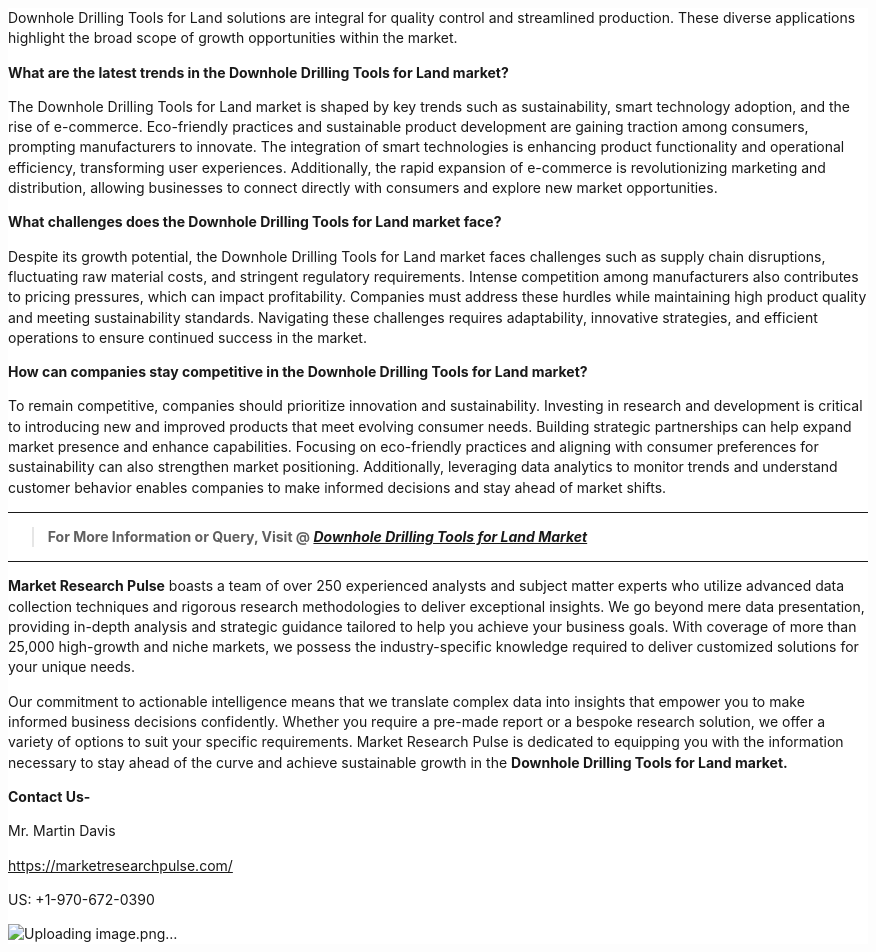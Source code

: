Downhole Drilling Tools for Land solutions are integral for quality control and streamlined production. These diverse applications highlight the broad scope of growth opportunities within the market.</p><p><strong>What are the latest trends in the Downhole Drilling Tools for Land market?</strong></p><p>The Downhole Drilling Tools for Land market is shaped by key trends such as sustainability, smart technology adoption, and the rise of e-commerce. Eco-friendly practices and sustainable product development are gaining traction among consumers, prompting manufacturers to innovate. The integration of smart technologies is enhancing product functionality and operational efficiency, transforming user experiences. Additionally, the rapid expansion of e-commerce is revolutionizing marketing and distribution, allowing businesses to connect directly with consumers and explore new market opportunities.</p><p><strong>What challenges does the Downhole Drilling Tools for Land market face?</strong></p><p>Despite its growth potential, the Downhole Drilling Tools for Land market faces challenges such as supply chain disruptions, fluctuating raw material costs, and stringent regulatory requirements. Intense competition among manufacturers also contributes to pricing pressures, which can impact profitability. Companies must address these hurdles while maintaining high product quality and meeting sustainability standards. Navigating these challenges requires adaptability, innovative strategies, and efficient operations to ensure continued success in the market.</p><p><strong>How can companies stay competitive in the Downhole Drilling Tools for Land market?</strong></p><p>To remain competitive, companies should prioritize innovation and sustainability. Investing in research and development is critical to introducing new and improved products that meet evolving consumer needs. Building strategic partnerships can help expand market presence and enhance capabilities. Focusing on eco-friendly practices and aligning with consumer preferences for sustainability can also strengthen market positioning. Additionally, leveraging data analytics to monitor trends and understand customer behavior enables companies to make informed decisions and stay ahead of market shifts.</p><hr /><blockquote><p><strong>For More Information or Query, Visit @&nbsp;<em><a href="https://marketresearchpulse.com/report/75540/downhole-drilling-tools-for-land-market?utm_source=Linkedin&utm_medium=091">Downhole Drilling Tools for Land Market</a></em></strong></p></blockquote><hr /><p><strong>Market Research Pulse</strong> boasts a team of over 250 experienced analysts and subject matter experts who utilize advanced data collection techniques and rigorous research methodologies to deliver exceptional insights. We go beyond mere data presentation, providing in-depth analysis and strategic guidance tailored to help you achieve your business goals. With coverage of more than 25,000 high-growth and niche markets, we possess the industry-specific knowledge required to deliver customized solutions for your unique needs.</p><p>Our commitment to actionable intelligence means that we translate complex data into insights that empower you to make informed business decisions confidently. Whether you require a pre-made report or a bespoke research solution, we offer a variety of options to suit your specific requirements. Market Research Pulse is dedicated to equipping you with the information necessary to stay ahead of the curve and achieve sustainable growth in the <strong>Downhole Drilling Tools for Land market.</strong></p><p><strong>Contact Us-</strong></p><p>Mr. Martin Davis</p><p>https://marketresearchpulse.com/</p><p>US: +1-970-672-0390</p>
![Uploading image.png…]()
